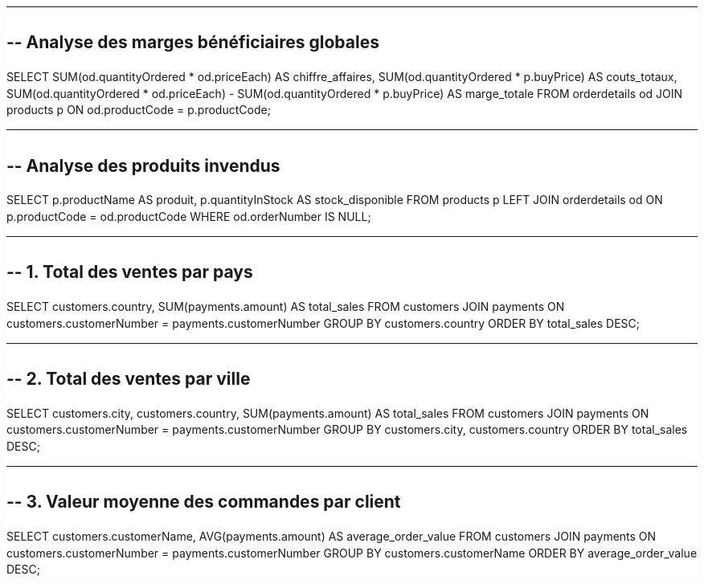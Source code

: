---------------------------------------------------------
-- Analyse des marges bénéficiaires globales
---------------------------------------------------------
SELECT 
    SUM(od.quantityOrdered * od.priceEach) AS chiffre_affaires,
    SUM(od.quantityOrdered * p.buyPrice) AS couts_totaux,
    SUM(od.quantityOrdered * od.priceEach) - SUM(od.quantityOrdered * p.buyPrice) AS marge_totale
FROM orderdetails od
JOIN products p ON od.productCode = p.productCode;

---------------------------------------------------------
-- Analyse des produits invendus
---------------------------------------------------------
SELECT 
    p.productName AS produit,
    p.quantityInStock AS stock_disponible
FROM products p
LEFT JOIN orderdetails od ON p.productCode = od.productCode
WHERE od.orderNumber IS NULL;

---------------------------------------------------------
-- 1. Total des ventes par pays
---------------------------------------------------------
SELECT 
    customers.country, 
    SUM(payments.amount) AS total_sales
FROM customers
JOIN payments ON customers.customerNumber = payments.customerNumber
GROUP BY customers.country
ORDER BY total_sales DESC;

---------------------------------------------------------
-- 2. Total des ventes par ville
---------------------------------------------------------
SELECT 
    customers.city, 
    customers.country, 
    SUM(payments.amount) AS total_sales
FROM customers
JOIN payments ON customers.customerNumber = payments.customerNumber
GROUP BY customers.city, customers.country
ORDER BY total_sales DESC;

---------------------------------------------------------
-- 3. Valeur moyenne des commandes par client
---------------------------------------------------------
SELECT 
    customers.customerName, 
    AVG(payments.amount) AS average_order_value
FROM customers
JOIN payments ON customers.customerNumber = payments.customerNumber
GROUP BY customers.customerName
ORDER BY average_order_value DESC;
